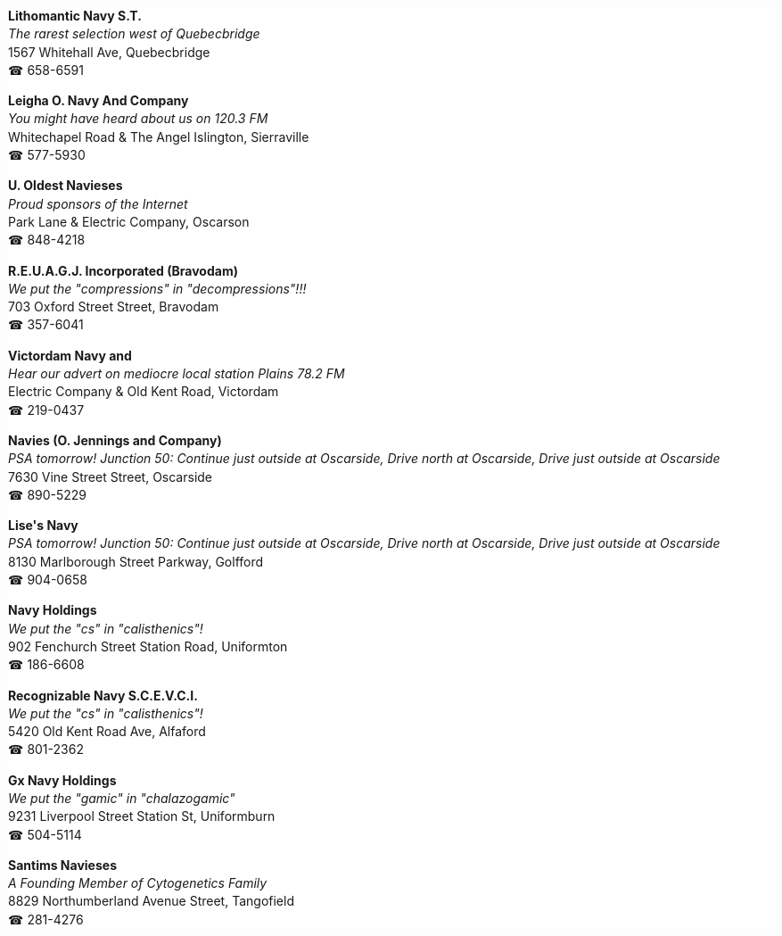 **Lithomantic Navy S.T.**  
_The rarest selection west of Quebecbridge_  
1567 Whitehall Ave, Quebecbridge  
☎ 658-6591

**Leigha O. Navy And Company**  
_You might have heard about us on 120.3 FM_  
Whitechapel Road & The Angel Islington, Sierraville  
☎ 577-5930

**U. Oldest Navieses**  
_Proud sponsors of the Internet_  
Park Lane & Electric Company, Oscarson  
☎ 848-4218

**R.E.U.A.G.J. Incorporated (Bravodam)**  
_We put the "compressions" in "decompressions"!!!_  
703 Oxford Street Street, Bravodam  
☎ 357-6041

**Victordam Navy and**  
_Hear our advert on mediocre local station Plains 78.2 FM_  
Electric Company & Old Kent Road, Victordam  
☎ 219-0437

**Navies (O. Jennings and Company)**  
_PSA tomorrow! 
Junction 50: Continue just outside at Oscarside, Drive north at Oscarside, Drive just outside at Oscarside_  
7630 Vine Street Street, Oscarside  
☎ 890-5229

**Lise's Navy**  
_PSA tomorrow! 
Junction 50: Continue just outside at Oscarside, Drive north at Oscarside, Drive just outside at Oscarside_  
8130 Marlborough Street Parkway, Golfford  
☎ 904-0658

**Navy Holdings**  
_We put the "cs" in "calisthenics"!_  
902 Fenchurch Street Station Road, Uniformton  
☎ 186-6608

**Recognizable Navy S.C.E.V.C.I.**  
_We put the "cs" in "calisthenics"!_  
5420 Old Kent Road Ave, Alfaford  
☎ 801-2362

**Gx Navy Holdings**  
_We put the "gamic" in "chalazogamic"_  
9231 Liverpool Street Station St, Uniformburn  
☎ 504-5114

**Santims Navieses**  
_A Founding Member of Cytogenetics Family_  
8829 Northumberland Avenue Street, Tangofield  
☎ 281-4276
